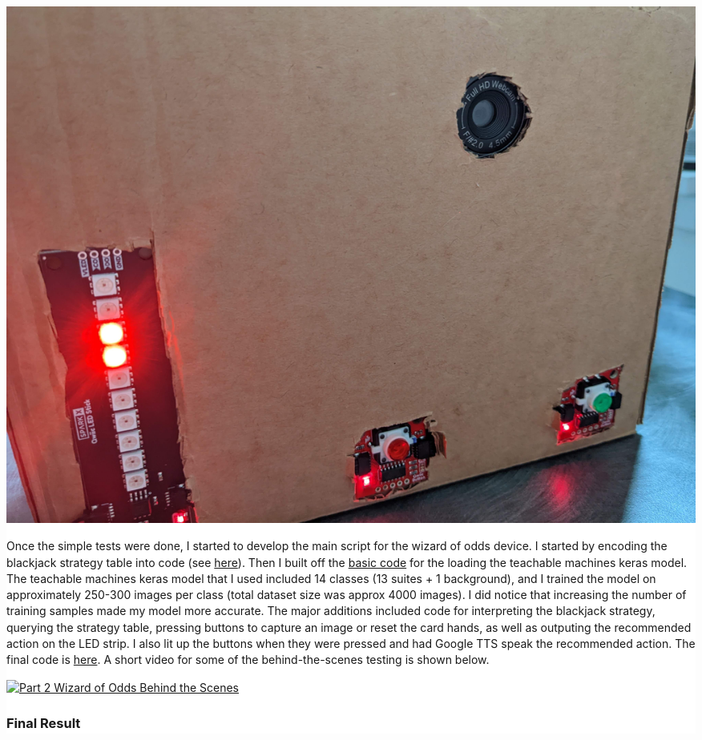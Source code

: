 <img src="img/construction_4.jpg" alt="Construction 4"/>

Once the simple tests were done, I started to develop the main script for the wizard of odds device. I started by encoding the blackjack strategy table into code (see [here](./blackjack_strategy.py)). Then I built off the [basic code](./wizard_of_odds/wizard_of_odds_basic.py) for the loading the teachable machines keras model. The teachable machines keras model that I used included 14 classes (13 suites + 1 background), and I trained the model on approximately 250-300 images per class (total dataset size was approx 4000 images). I did notice that increasing the number of training samples made my model more accurate. The major additions included code for interpreting the blackjack strategy, querying the strategy table, pressing buttons to capture an image or reset the card hands, as well as outputing the recommended action on the LED strip. I also lit up the buttons when they were pressed and had Google TTS speak the recommended action. The final code is [here](./wizard_of_odds/wizard_of_odds.py). A short video for some of the behind-the-scenes testing is shown below.

[![Part 2 Wizard of Odds Behind the Scenes](https://img.youtube.com/vi/00gOoor1UhI/0.jpg)](https://www.youtube.com/watch?v=00gOoor1UhI)

### Final Result
